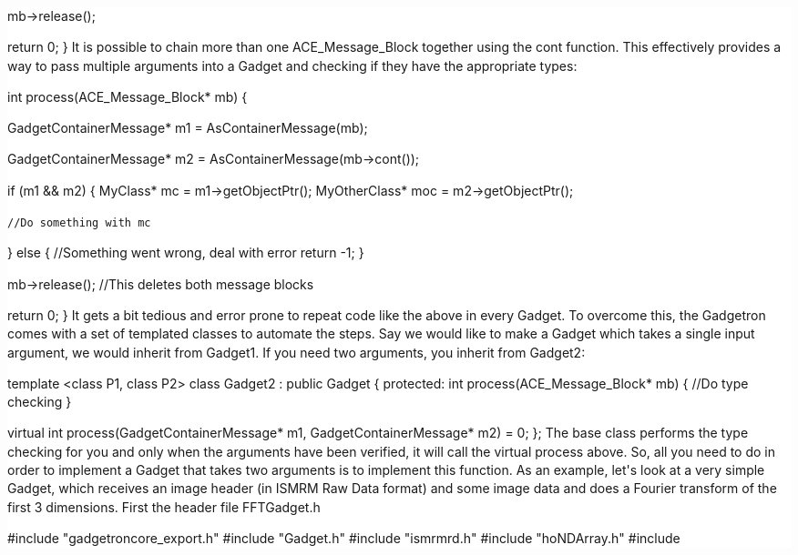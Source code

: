   mb->release();

  return 0;
}
It is possible to chain more than one ACE_Message_Block together using the cont function. This effectively provides a way to pass multiple arguments into a Gadget and checking if they have the appropriate types:

int process(ACE_Message_Block* mb)
{
  
  GadgetContainerMessage<MyClass>* m1 = 
    AsContainerMessage<MyClass>(mb);

  GadgetContainerMessage<MyOtherClass>* m2 = 
    AsContainerMessage<MyOtherClass>(mb->cont());

  if (m1 && m2) {
    MyClass* mc = m1->getObjectPtr();
    MyOtherClass* moc = m2->getObjectPtr();
    
    //Do something with mc

  } else {
    //Something went wrong, deal with error
    return -1;
  }

  mb->release(); //This deletes both message blocks

  return 0;
}
It gets a bit tedious and error prone to repeat code like the above in every Gadget. To overcome this, the Gadgetron comes with a set of templated classes to automate the steps. Say we would like to make a Gadget which takes a single input argument, we would inherit from Gadget1. If you need two arguments, you inherit from Gadget2:

template <class P1, class P2> class Gadget2 : public Gadget
{
protected:
   int process(ACE_Message_Block* mb)
   {
     //Do type checking 
   }

   virtual int process(GadgetContainerMessage<P1>* m1, 
     GadgetContainerMessage<P2>* m2) = 0;
};
The base class performs the type checking for you and only when the arguments have been verified, it will call the virtual process above. So, all you need to do in order to implement a Gadget that takes two arguments is to implement this function. As an example, let's look at a very simple Gadget, which receives an image header (in ISMRM Raw Data format) and some image data and does a Fourier transform of the first 3 dimensions. First the header file FFTGadget.h

#include "gadgetroncore_export.h"
#include "Gadget.h"
#include "ismrmrd.h"
#include "hoNDArray.h"
#include <complex>
